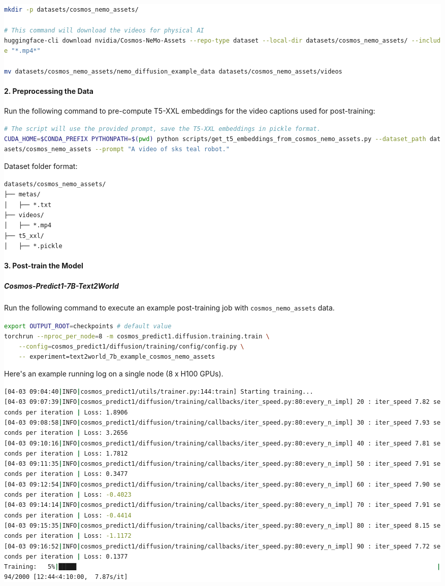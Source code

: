 ```bash
mkdir -p datasets/cosmos_nemo_assets/

# This command will download the videos for physical AI
huggingface-cli download nvidia/Cosmos-NeMo-Assets --repo-type dataset --local-dir datasets/cosmos_nemo_assets/ --include "*.mp4*"

mv datasets/cosmos_nemo_assets/nemo_diffusion_example_data datasets/cosmos_nemo_assets/videos
```

#### 2. Preprocessing the Data

Run the following command to pre-compute T5-XXL embeddings for the video captions used for post-training:

```bash
# The script will use the provided prompt, save the T5-XXL embeddings in pickle format.
CUDA_HOME=$CONDA_PREFIX PYTHONPATH=$(pwd) python scripts/get_t5_embeddings_from_cosmos_nemo_assets.py --dataset_path datasets/cosmos_nemo_assets --prompt "A video of sks teal robot."
```

Dataset folder format:
```
datasets/cosmos_nemo_assets/
├── metas/
│   ├── *.txt
├── videos/
│   ├── *.mp4
├── t5_xxl/
│   ├── *.pickle
```

#### 3. Post-train the Model

##### Cosmos-Predict1-7B-Text2World

Run the following command to execute an example post-training job with `cosmos_nemo_assets` data.
```bash
export OUTPUT_ROOT=checkpoints # default value
torchrun --nproc_per_node=8 -m cosmos_predict1.diffusion.training.train \
    --config=cosmos_predict1/diffusion/training/config/config.py \
    -- experiment=text2world_7b_example_cosmos_nemo_assets
```

Here's an example running log on a single node (8 x H100 GPUs).
```bash
[04-03 09:04:40|INFO|cosmos_predict1/utils/trainer.py:144:train] Starting training...
[04-03 09:07:39|INFO|cosmos_predict1/diffusion/training/callbacks/iter_speed.py:80:every_n_impl] 20 : iter_speed 7.82 seconds per iteration | Loss: 1.8906
[04-03 09:08:58|INFO|cosmos_predict1/diffusion/training/callbacks/iter_speed.py:80:every_n_impl] 30 : iter_speed 7.93 seconds per iteration | Loss: 3.2656
[04-03 09:10:16|INFO|cosmos_predict1/diffusion/training/callbacks/iter_speed.py:80:every_n_impl] 40 : iter_speed 7.81 seconds per iteration | Loss: 1.7812
[04-03 09:11:35|INFO|cosmos_predict1/diffusion/training/callbacks/iter_speed.py:80:every_n_impl] 50 : iter_speed 7.91 seconds per iteration | Loss: 0.3477
[04-03 09:12:54|INFO|cosmos_predict1/diffusion/training/callbacks/iter_speed.py:80:every_n_impl] 60 : iter_speed 7.90 seconds per iteration | Loss: -0.4023
[04-03 09:14:14|INFO|cosmos_predict1/diffusion/training/callbacks/iter_speed.py:80:every_n_impl] 70 : iter_speed 7.91 seconds per iteration | Loss: -0.4414
[04-03 09:15:35|INFO|cosmos_predict1/diffusion/training/callbacks/iter_speed.py:80:every_n_impl] 80 : iter_speed 8.15 seconds per iteration | Loss: -1.1172
[04-03 09:16:52|INFO|cosmos_predict1/diffusion/training/callbacks/iter_speed.py:80:every_n_impl] 90 : iter_speed 7.72 seconds per iteration | Loss: 0.1377
Training:   5%|████▉                                                                                                   | 94/2000 [12:44<4:10:00,  7.87s/it]
```
